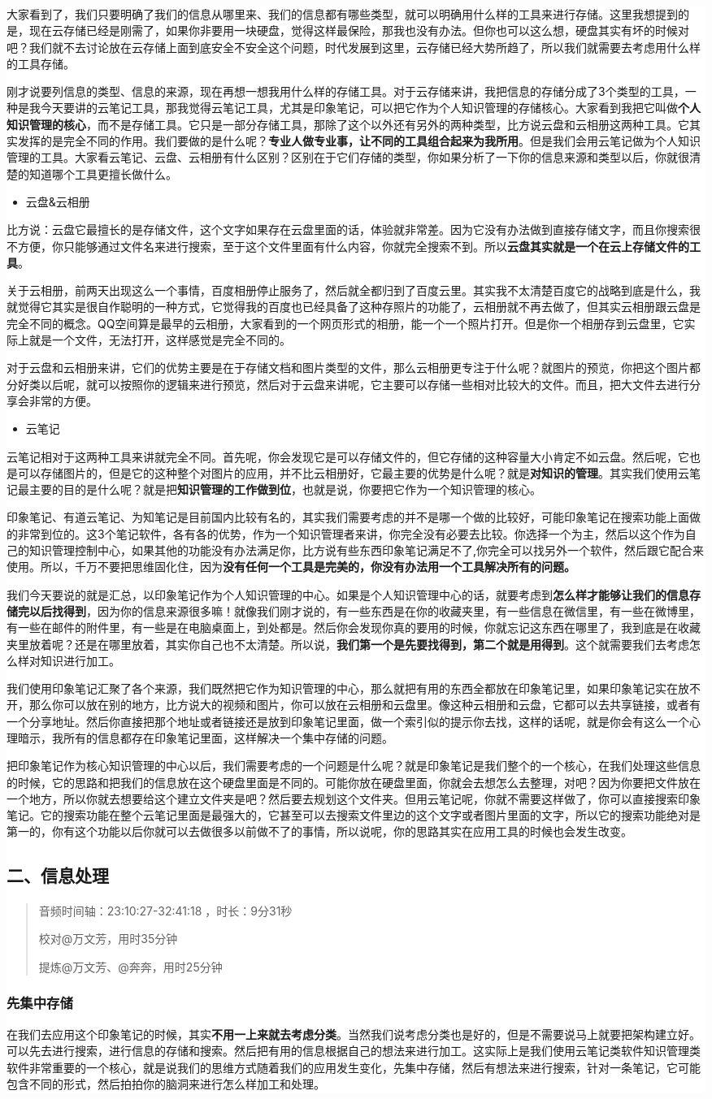 大家看到了，我们只要明确了我们的信息从哪里来、我们的信息都有哪些类型，就可以明确用什么样的工具来进行存储。这里我想提到的是，现在云存储已经是刚需了，如果你非要用一块硬盘，觉得这样最保险，那我也没有办法。但你也可以这么想，硬盘其实有坏的时候对吧？我们就不去讨论放在云存储上面到底安全不安全这个问题，时代发展到这里，云存储已经大势所趋了，所以我们就需要去考虑用什么样的工具存储。
  
刚才说要列信息的类型、信息的来源，现在再想一想我用什么样的存储工具。对于云存储来讲，我把信息的存储分成了3个类型的工具，一种是我今天要讲的云笔记工具，那我觉得云笔记工具，尤其是印象笔记，可以把它作为个人知识管理的存储核心。大家看到我把它叫做**个人知识管理的核心**，而不是存储工具。它只是一部分存储工具，那除了这个以外还有另外的两种类型，比方说云盘和云相册这两种工具。它其实发挥的是完全不同的作用。我们要做的是什么呢？**专业人做专业事，让不同的工具组合起来为我所用**。但是我们会用云笔记做为个人知识管理的工具。大家看云笔记、云盘、云相册有什么区别？区别在于它们存储的类型，你如果分析了一下你的信息来源和类型以后，你就很清楚的知道哪个工具更擅长做什么。

- 云盘&云相册

比方说：云盘它最擅长的是存储文件，这个文字如果存在云盘里面的话，体验就非常差。因为它没有办法做到直接存储文字，而且你搜索很不方便，你只能够通过文件名来进行搜索，至于这个文件里面有什么内容，你就完全搜索不到。所以**云盘其实就是一个在云上存储文件的工具**。
  
关于云相册，前两天出现这么一个事情，百度相册停止服务了，然后就全都归到了百度云里。其实我不太清楚百度它的战略到底是什么，我就觉得它其实是很自作聪明的一种方式，它觉得我的百度也已经具备了这种存照片的功能了，云相册就不再去做了，但其实云相册跟云盘是完全不同的概念。QQ空间算是最早的云相册，大家看到的一个网页形式的相册，能一个一个照片打开。但是你一个相册存到云盘里，它实际上就是一个文件，无法打开，这样感觉是完全不同的。
  
对于云盘和云相册来讲，它们的优势主要是在于存储文档和图片类型的文件，那么云相册更专注于什么呢？就图片的预览，你把这个图片都分好类以后呢，就可以按照你的逻辑来进行预览，然后对于云盘来讲呢，它主要可以存储一些相对比较大的文件。而且，把大文件去进行分享会非常的方便。

- 云笔记

云笔记相对于这两种工具来讲就完全不同。首先呢，你会发现它是可以存储文件的，但它存储的这种容量大小肯定不如云盘。然后呢，它也是可以存储图片的，但是它的这种整个对图片的应用，并不比云相册好，它最主要的优势是什么呢？就是**对知识的管理**。其实我们使用云笔记最主要的目的是什么呢？就是把**知识管理的工作做到位**，也就是说，你要把它作为一个知识管理的核心。
  
印象笔记、有道云笔记、为知笔记是目前国内比较有名的，其实我们需要考虑的并不是哪一个做的比较好，可能印象笔记在搜索功能上面做的非常到位的。这3个笔记软件，各有各的优势，作为一个知识管理者来讲，你完全没有必要去比较。你选择一个为主，然后以这个作为自己的知识管理控制中心，如果其他的功能没有办法满足你，比方说有些东西印象笔记满足不了,你完全可以找另外一个软件，然后跟它配合来使用。所以，千万不要把思维固化住，因为**没有任何一个工具是完美的，你没有办法用一个工具解决所有的问题。**
  
我们今天要说的就是汇总，以印象笔记作为个人知识管理的中心。如果是个人知识管理中心的话，就要考虑到**怎么样才能够让我们的信息存储完以后找得到**，因为你的信息来源很多嘛！就像我们刚才说的，有一些东西是在你的收藏夹里，有一些信息在微信里，有一些在微博里，有一些在邮件的附件里，有一些是在电脑桌面上，到处都是。然后你会发现你真的要用的时候，你就忘记这东西在哪里了，我到底是在收藏夹里放着呢？还是在哪里放着，其实你自己也不太清楚。所以说，**我们第一个是先要找得到，第二个就是用得到**。这个就需要我们去考虑怎么样对知识进行加工。
  
我们使用印象笔记汇聚了各个来源，我们既然把它作为知识管理的中心，那么就把有用的东西全都放在印象笔记里，如果印象笔记实在放不开，那么你可以放在别的地方，比方说大的视频和图片，你可以放在云相册和云盘里。像这种云相册和云盘，它都可以去共享链接，或者有一个分享地址。然后你直接把那个地址或者链接还是放到印象笔记里面，做一个索引似的提示你去找，这样的话呢，就是你会有这么一个心理暗示，我所有的信息都存在印象笔记里面，这样解决一个集中存储的问题。
  
把印象笔记作为核心知识管理的中心以后，我们需要考虑的一个问题是什么呢？就是印象笔记是我们整个的一个核心，在我们处理这些信息的时候，它的思路和把我们的信息放在这个硬盘里面是不同的。可能你放在硬盘里面，你就会去想怎么去整理，对吧？因为你要把文件放在一个地方，所以你就去想要给这个建立文件夹是吧？然后要去规划这个文件夹。但用云笔记呢，你就不需要这样做了，你可以直接搜索印象笔记。它的搜索功能在整个云笔记里面是最强大的，它甚至可以去搜索文件里边的这个文字或者图片里面的文字，所以它的搜索功能绝对是第一的，你有这个功能以后你就可以去做很多以前做不了的事情，所以说呢，你的思路其实在应用工具的时候也会发生改变。


## 二、信息处理

> 音频时间轴：23:10:27-32:41:18 ，时长：9分31秒
>
> 校对@万文芳，用时35分钟
> 
> 提炼@万文芳、@奔奔，用时25分钟

### 先集中存储

在我们去应用这个印象笔记的时候，其实**不用一上来就去考虑分类**。当然我们说考虑分类也是好的，但是不需要说马上就要把架构建立好。可以先去进行搜索，进行信息的存储和搜索。然后把有用的信息根据自己的想法来进行加工。这实际上是我们使用云笔记类软件知识管理类软件非常重要的一个核心，就是说我们的思维方式随着我们的应用发生变化，先集中存储，然后有想法来进行搜索，针对一条笔记，它可能包含不同的形式，然后拍拍你的脑洞来进行怎么样加工和处理。

